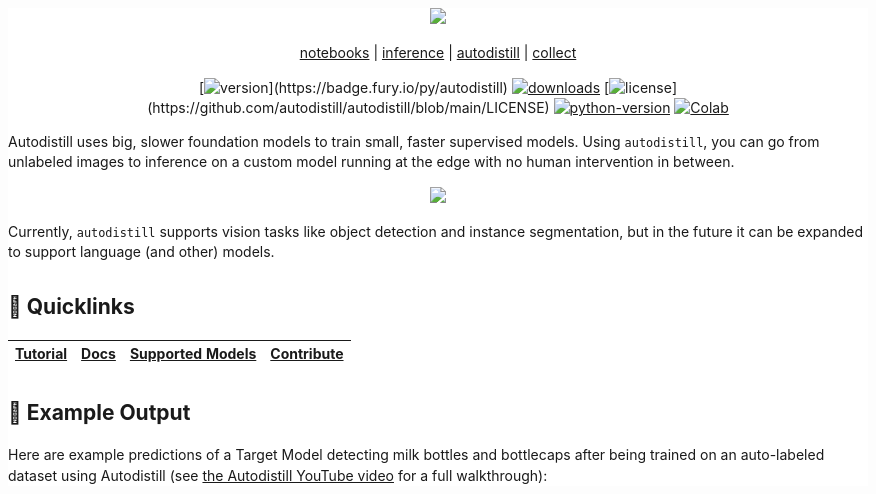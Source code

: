 <div align="center">
  <p>
    <a align="center" href="" target="_blank">
      <img
        width="850"
        src="https://media.roboflow.com/open-source/autodistill/autodistill-banner.jpg?2"
      >
    </a>
  </p>
  
[notebooks](https://github.com/roboflow/notebooks) | [inference](https://github.com/roboflow/inference) | [autodistill](https://github.com/autodistill/autodistill) | [collect](https://github.com/roboflow/roboflow-collect)

[![version](https://badge.fury.io/py/autodistill.svg?)](https://badge.fury.io/py/autodistill)
[![downloads](https://img.shields.io/pypi/dm/autodistill)](https://pypistats.org/packages/autodistill)
[![license](https://img.shields.io/pypi/l/autodistill?)](https://github.com/autodistill/autodistill/blob/main/LICENSE)
[![python-version](https://img.shields.io/pypi/pyversions/autodistill)](https://badge.fury.io/py/autodistill)
[![Colab](https://colab.research.google.com/assets/colab-badge.svg)](https://colab.research.google.com/github/roboflow-ai/notebooks/blob/main/notebooks/how-to-auto-train-yolov8-model-with-autodistill.ipynb)
</div>

Autodistill uses big, slower foundation models to train small, faster supervised models. Using `autodistill`, you can go from unlabeled images to inference on a custom model running at the edge with no human intervention in between.

<div align="center">
  <p>
    <a align="center" href="" target="_blank">
      <img
        width="850"
        src="https://media.roboflow.com/open-source/autodistill/steps.jpg"
      >
    </a>
  </p>
</div>

Currently, `autodistill` supports vision tasks like object detection and instance segmentation, but in the future it can be expanded to support language (and other) models.

## 🔗 Quicklinks

| [Tutorial](https://blog.roboflow.com/autodistill)| [Docs](https://docs.autodistill.com)| [Supported Models](#-available-models)  | [Contribute](CONTRIBUTING.md)
|:---:|:---:|:---:|:---:|

## 👀 Example Output

Here are example predictions of a Target Model detecting milk bottles and bottlecaps after being trained on an auto-labeled dataset using Autodistill (see [the Autodistill YouTube video](https://www.youtube.com/watch?v=gKTYMfwPo4M) for a full walkthrough):
